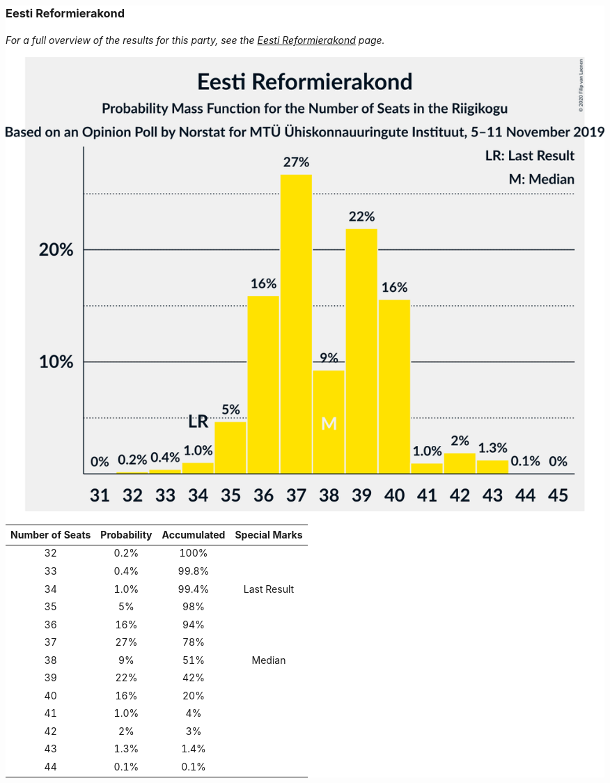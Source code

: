 ### Eesti Reformierakond

*For a full overview of the results for this party, see the [Eesti Reformierakond](party-eestireformierakond.html) page.*

![Graph with seats probability mass function not yet produced](2019-11-11-Norstat-seats-pmf-eestireformierakond.png "Seats Probability Mass Function")

| Number of Seats | Probability | Accumulated | Special Marks |
|:---------------:|:-----------:|:-----------:|:-------------:|
| 32 | 0.2% | 100% |  |
| 33 | 0.4% | 99.8% |  |
| 34 | 1.0% | 99.4% | Last Result |
| 35 | 5% | 98% |  |
| 36 | 16% | 94% |  |
| 37 | 27% | 78% |  |
| 38 | 9% | 51% | Median |
| 39 | 22% | 42% |  |
| 40 | 16% | 20% |  |
| 41 | 1.0% | 4% |  |
| 42 | 2% | 3% |  |
| 43 | 1.3% | 1.4% |  |
| 44 | 0.1% | 0.1% |  |